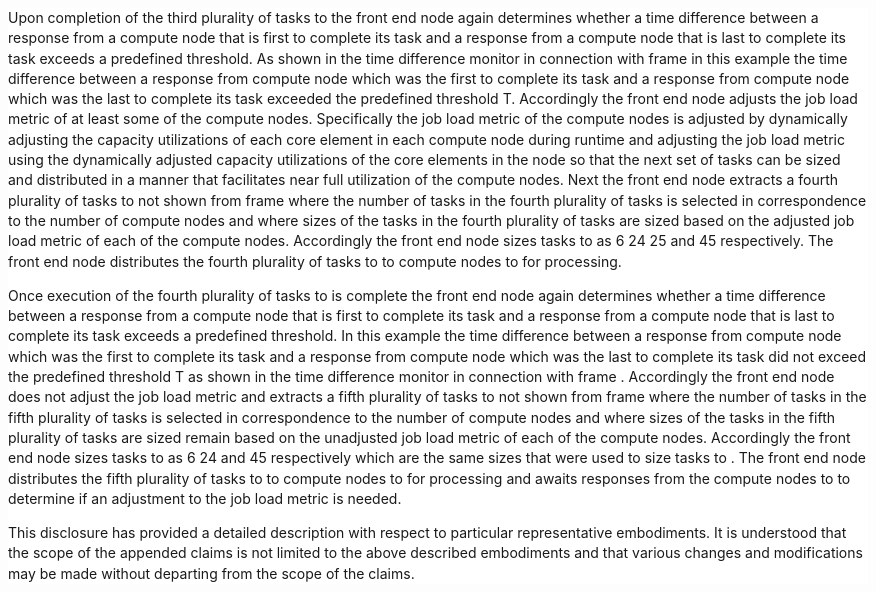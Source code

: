 Upon completion of the third plurality of tasks to the front end node again determines whether a time difference between a response from a compute node that is first to complete its task and a response from a compute node that is last to complete its task exceeds a predefined threshold. As shown in the time difference monitor in connection with frame in this example the time difference between a response from compute node which was the first to complete its task and a response from compute node which was the last to complete its task exceeded the predefined threshold T. Accordingly the front end node adjusts the job load metric of at least some of the compute nodes. Specifically the job load metric of the compute nodes is adjusted by dynamically adjusting the capacity utilizations of each core element in each compute node during runtime and adjusting the job load metric using the dynamically adjusted capacity utilizations of the core elements in the node so that the next set of tasks can be sized and distributed in a manner that facilitates near full utilization of the compute nodes. Next the front end node extracts a fourth plurality of tasks to not shown from frame where the number of tasks in the fourth plurality of tasks is selected in correspondence to the number of compute nodes and where sizes of the tasks in the fourth plurality of tasks are sized based on the adjusted job load metric of each of the compute nodes. Accordingly the front end node sizes tasks to as 6 24 25 and 45 respectively. The front end node distributes the fourth plurality of tasks to to compute nodes to for processing.

Once execution of the fourth plurality of tasks to is complete the front end node again determines whether a time difference between a response from a compute node that is first to complete its task and a response from a compute node that is last to complete its task exceeds a predefined threshold. In this example the time difference between a response from compute node which was the first to complete its task and a response from compute node which was the last to complete its task did not exceed the predefined threshold T as shown in the time difference monitor in connection with frame . Accordingly the front end node does not adjust the job load metric and extracts a fifth plurality of tasks to not shown from frame where the number of tasks in the fifth plurality of tasks is selected in correspondence to the number of compute nodes and where sizes of the tasks in the fifth plurality of tasks are sized remain based on the unadjusted job load metric of each of the compute nodes. Accordingly the front end node sizes tasks to as 6 24 and 45 respectively which are the same sizes that were used to size tasks to . The front end node distributes the fifth plurality of tasks to to compute nodes to for processing and awaits responses from the compute nodes to to determine if an adjustment to the job load metric is needed.

This disclosure has provided a detailed description with respect to particular representative embodiments. It is understood that the scope of the appended claims is not limited to the above described embodiments and that various changes and modifications may be made without departing from the scope of the claims.

